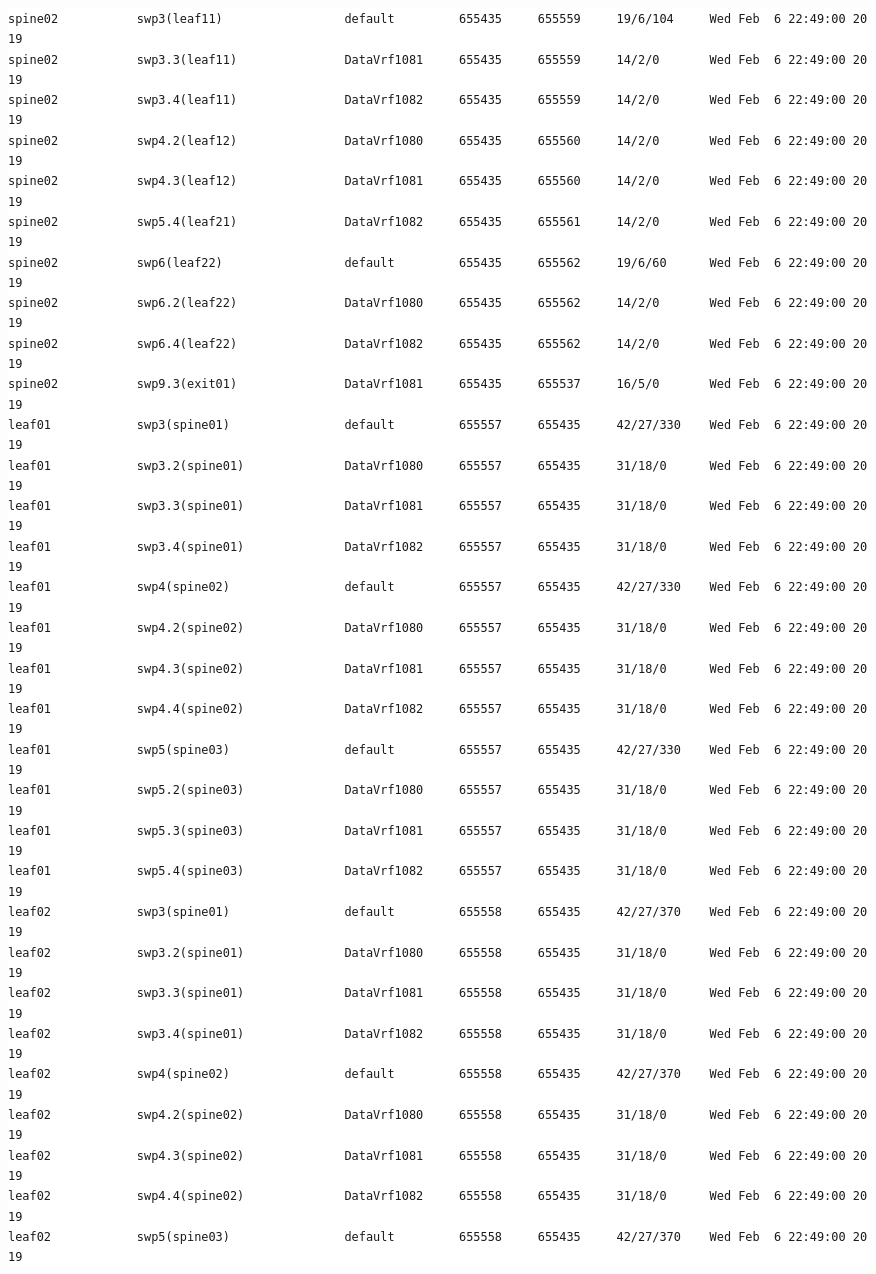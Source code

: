 ``` 
spine02           swp3(leaf11)                 default         655435     655559     19/6/104     Wed Feb  6 22:49:00 2019
spine02           swp3.3(leaf11)               DataVrf1081     655435     655559     14/2/0       Wed Feb  6 22:49:00 2019
spine02           swp3.4(leaf11)               DataVrf1082     655435     655559     14/2/0       Wed Feb  6 22:49:00 2019
spine02           swp4.2(leaf12)               DataVrf1080     655435     655560     14/2/0       Wed Feb  6 22:49:00 2019
spine02           swp4.3(leaf12)               DataVrf1081     655435     655560     14/2/0       Wed Feb  6 22:49:00 2019
spine02           swp5.4(leaf21)               DataVrf1082     655435     655561     14/2/0       Wed Feb  6 22:49:00 2019
spine02           swp6(leaf22)                 default         655435     655562     19/6/60      Wed Feb  6 22:49:00 2019
spine02           swp6.2(leaf22)               DataVrf1080     655435     655562     14/2/0       Wed Feb  6 22:49:00 2019
spine02           swp6.4(leaf22)               DataVrf1082     655435     655562     14/2/0       Wed Feb  6 22:49:00 2019
spine02           swp9.3(exit01)               DataVrf1081     655435     655537     16/5/0       Wed Feb  6 22:49:00 2019
leaf01            swp3(spine01)                default         655557     655435     42/27/330    Wed Feb  6 22:49:00 2019
leaf01            swp3.2(spine01)              DataVrf1080     655557     655435     31/18/0      Wed Feb  6 22:49:00 2019
leaf01            swp3.3(spine01)              DataVrf1081     655557     655435     31/18/0      Wed Feb  6 22:49:00 2019
leaf01            swp3.4(spine01)              DataVrf1082     655557     655435     31/18/0      Wed Feb  6 22:49:00 2019
leaf01            swp4(spine02)                default         655557     655435     42/27/330    Wed Feb  6 22:49:00 2019
leaf01            swp4.2(spine02)              DataVrf1080     655557     655435     31/18/0      Wed Feb  6 22:49:00 2019
leaf01            swp4.3(spine02)              DataVrf1081     655557     655435     31/18/0      Wed Feb  6 22:49:00 2019
leaf01            swp4.4(spine02)              DataVrf1082     655557     655435     31/18/0      Wed Feb  6 22:49:00 2019
leaf01            swp5(spine03)                default         655557     655435     42/27/330    Wed Feb  6 22:49:00 2019
leaf01            swp5.2(spine03)              DataVrf1080     655557     655435     31/18/0      Wed Feb  6 22:49:00 2019
leaf01            swp5.3(spine03)              DataVrf1081     655557     655435     31/18/0      Wed Feb  6 22:49:00 2019
leaf01            swp5.4(spine03)              DataVrf1082     655557     655435     31/18/0      Wed Feb  6 22:49:00 2019
leaf02            swp3(spine01)                default         655558     655435     42/27/370    Wed Feb  6 22:49:00 2019
leaf02            swp3.2(spine01)              DataVrf1080     655558     655435     31/18/0      Wed Feb  6 22:49:00 2019
leaf02            swp3.3(spine01)              DataVrf1081     655558     655435     31/18/0      Wed Feb  6 22:49:00 2019
leaf02            swp3.4(spine01)              DataVrf1082     655558     655435     31/18/0      Wed Feb  6 22:49:00 2019
leaf02            swp4(spine02)                default         655558     655435     42/27/370    Wed Feb  6 22:49:00 2019
leaf02            swp4.2(spine02)              DataVrf1080     655558     655435     31/18/0      Wed Feb  6 22:49:00 2019
leaf02            swp4.3(spine02)              DataVrf1081     655558     655435     31/18/0      Wed Feb  6 22:49:00 2019
leaf02            swp4.4(spine02)              DataVrf1082     655558     655435     31/18/0      Wed Feb  6 22:49:00 2019
leaf02            swp5(spine03)                default         655558     655435     42/27/370    Wed Feb  6 22:49:00 2019
```
